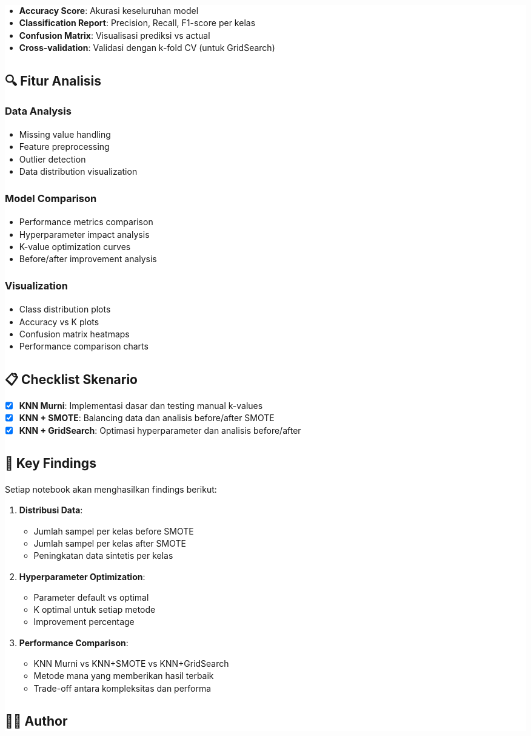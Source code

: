 - **Accuracy Score**: Akurasi keseluruhan model
- **Classification Report**: Precision, Recall, F1-score per kelas
- **Confusion Matrix**: Visualisasi prediksi vs actual
- **Cross-validation**: Validasi dengan k-fold CV (untuk GridSearch)

## 🔍 Fitur Analisis

### Data Analysis
- Missing value handling
- Feature preprocessing
- Outlier detection
- Data distribution visualization

### Model Comparison
- Performance metrics comparison
- Hyperparameter impact analysis
- K-value optimization curves
- Before/after improvement analysis

### Visualization
- Class distribution plots
- Accuracy vs K plots
- Confusion matrix heatmaps
- Performance comparison charts

## 📋 Checklist Skenario

- [x] **KNN Murni**: Implementasi dasar dan testing manual k-values
- [x] **KNN + SMOTE**: Balancing data dan analisis before/after SMOTE
- [x] **KNN + GridSearch**: Optimasi hyperparameter dan analisis before/after

## 🎯 Key Findings

Setiap notebook akan menghasilkan findings berikut:

1. **Distribusi Data**: 
   - Jumlah sampel per kelas before SMOTE
   - Jumlah sampel per kelas after SMOTE
   - Peningkatan data sintetis per kelas

2. **Hyperparameter Optimization**:
   - Parameter default vs optimal
   - K optimal untuk setiap metode
   - Improvement percentage

3. **Performance Comparison**:
   - KNN Murni vs KNN+SMOTE vs KNN+GridSearch
   - Metode mana yang memberikan hasil terbaik
   - Trade-off antara kompleksitas dan performa

## 👨‍💻 Author
